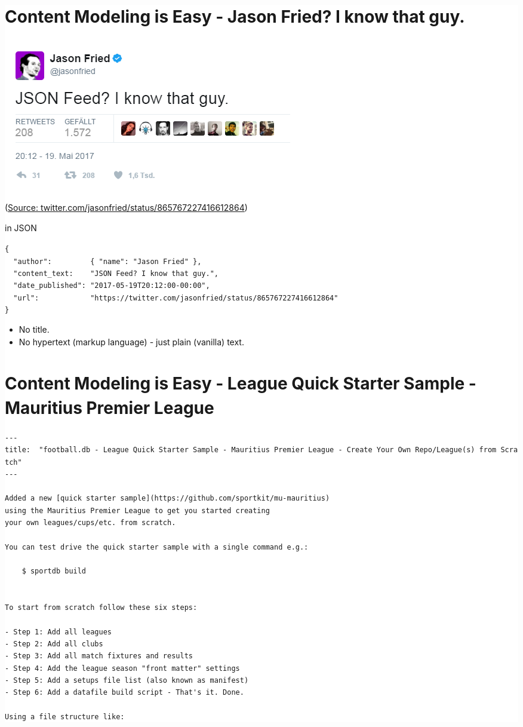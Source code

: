 # Content Modeling is Easy - Jason Fried? I know that guy.

![](i/jsonfried.png)

([Source: twitter.com/jasonfried/status/865767227416612864](https://twitter.com/jasonfried/status/865767227416612864))


in JSON

```
{
  "author":         { "name": "Jason Fried" },
  "content_text:    "JSON Feed? I know that guy.",
  "date_published": "2017-05-19T20:12:00-00:00",
  "url":            "https://twitter.com/jasonfried/status/865767227416612864"
}
```

- No title.
- No hypertext (markup language) - just plain (vanilla) text.



# Content Modeling is Easy - League Quick Starter Sample - Mauritius Premier League

```
---
title:  "football.db - League Quick Starter Sample - Mauritius Premier League - Create Your Own Repo/League(s) from Scratch"
---

Added a new [quick starter sample](https://github.com/sportkit/mu-mauritius)
using the Mauritius Premier League to get you started creating
your own leagues/cups/etc. from scratch.

You can test drive the quick starter sample with a single command e.g.:

    $ sportdb build


To start from scratch follow these six steps:

- Step 1: Add all leagues
- Step 2: Add all clubs
- Step 3: Add all match fixtures and results
- Step 4: Add the league season "front matter" settings
- Step 5: Add a setups file list (also known as manifest)
- Step 6: Add a datafile build script - That's it. Done.

Using a file structure like:
```